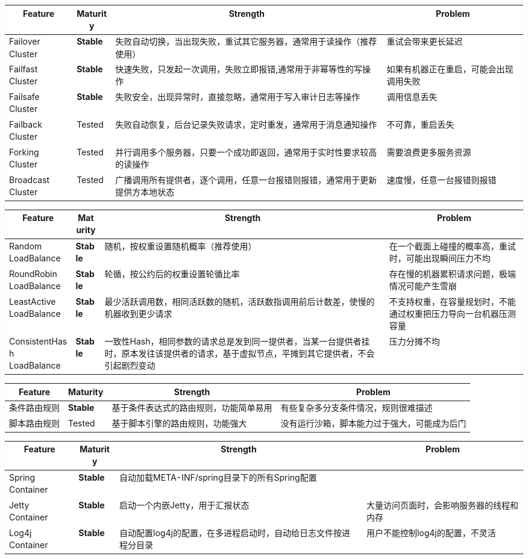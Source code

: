  Feature | Maturity | Strength | Problem 
 ------------ | ------------- | ------------ | ------------- 
Failover Cluster|**Stable**|失败自动切换，当出现失败，重试其它服务器，通常用于读操作（推荐使用）|重试会带来更长延迟|可用于生产环境
Failfast Cluster|**Stable**|快速失败，只发起一次调用，失败立即报错,通常用于非幂等性的写操作|如果有机器正在重启，可能会出现调用失败|可用于生产环境
Failsafe Cluster|**Stable**|失败安全，出现异常时，直接忽略，通常用于写入审计日志等操作|调用信息丢失|可用于生产环境
Failback Cluster|Tested|失败自动恢复，后台记录失败请求，定时重发，通常用于消息通知操作|不可靠，重启丢失|可用于生产环境
Forking Cluster|Tested|并行调用多个服务器，只要一个成功即返回，通常用于实时性要求较高的读操作|需要浪费更多服务资源|可用于生产环境
Broadcast Cluster|Tested|广播调用所有提供者，逐个调用，任意一台报错则报错，通常用于更新提供方本地状态|速度慢，任意一台报错则报错|可用于生产环境

 Feature | Maturity | Strength | Problem 
 ------------ | ------------- | ------------ | ------------- 
Random LoadBalance|**Stable**|随机，按权重设置随机概率（推荐使用）|在一个截面上碰撞的概率高，重试时，可能出现瞬间压力不均|可用于生产环境
RoundRobin LoadBalance|**Stable**|轮循，按公约后的权重设置轮循比率|存在慢的机器累积请求问题，极端情况可能产生雪崩|可用于生产环境
LeastActive LoadBalance|**Stable**|最少活跃调用数，相同活跃数的随机，活跃数指调用前后计数差，使慢的机器收到更少请求|不支持权重，在容量规划时，不能通过权重把压力导向一台机器压测容量|可用于生产环境
ConsistentHash LoadBalance|**Stable**|一致性Hash，相同参数的请求总是发到同一提供者，当某一台提供者挂时，原本发往该提供者的请求，基于虚拟节点，平摊到其它提供者，不会引起剧烈变动|压力分摊不均|可用于生产环境

 Feature | Maturity | Strength | Problem 
 ------------ | ------------- | ------------ | ------------- 
条件路由规则|**Stable**|基于条件表达式的路由规则，功能简单易用|有些复杂多分支条件情况，规则很难描述|可用于生产环境
脚本路由规则|Tested|基于脚本引擎的路由规则，功能强大|没有运行沙箱，脚本能力过于强大，可能成为后门|试用 

 Feature | Maturity | Strength | Problem 
 ------------ | ------------- | ------------ | ------------- 
Spring Container|**Stable**|自动加载META-INF/spring目录下的所有Spring配置| |可用于生产环境
Jetty Container|**Stable**|启动一个内嵌Jetty，用于汇报状态|大量访问页面时，会影响服务器的线程和内存|可用于生产环境
Log4j Container|**Stable**|自动配置log4j的配置，在多进程启动时，自动给日志文件按进程分目录|用户不能控制log4j的配置，不灵活 
